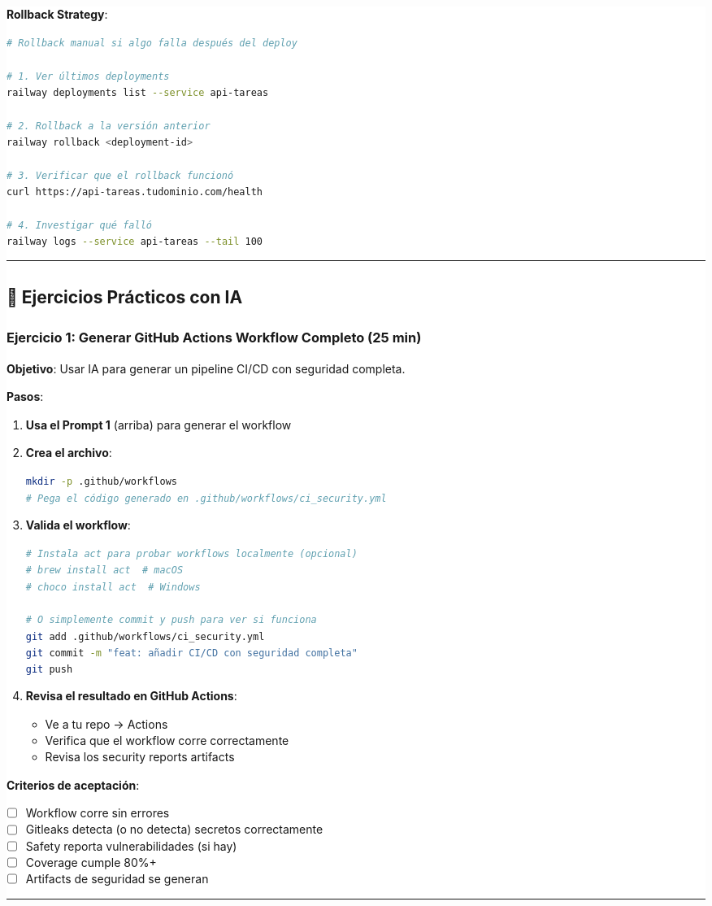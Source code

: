 **Rollback Strategy**:

```bash
# Rollback manual si algo falla después del deploy

# 1. Ver últimos deployments
railway deployments list --service api-tareas

# 2. Rollback a la versión anterior
railway rollback <deployment-id>

# 3. Verificar que el rollback funcionó
curl https://api-tareas.tudominio.com/health

# 4. Investigar qué falló
railway logs --service api-tareas --tail 100
```

---

## 🧪 Ejercicios Prácticos con IA

### Ejercicio 1: Generar GitHub Actions Workflow Completo (25 min)

**Objetivo**: Usar IA para generar un pipeline CI/CD con seguridad completa.

**Pasos**:

1. **Usa el Prompt 1** (arriba) para generar el workflow

2. **Crea el archivo**:
   ```bash
   mkdir -p .github/workflows
   # Pega el código generado en .github/workflows/ci_security.yml
   ```

3. **Valida el workflow**:
   ```bash
   # Instala act para probar workflows localmente (opcional)
   # brew install act  # macOS
   # choco install act  # Windows

   # O simplemente commit y push para ver si funciona
   git add .github/workflows/ci_security.yml
   git commit -m "feat: añadir CI/CD con seguridad completa"
   git push
   ```

4. **Revisa el resultado en GitHub Actions**:
   - Ve a tu repo → Actions
   - Verifica que el workflow corre correctamente
   - Revisa los security reports artifacts

**Criterios de aceptación**:
- [ ] Workflow corre sin errores
- [ ] Gitleaks detecta (o no detecta) secretos correctamente
- [ ] Safety reporta vulnerabilidades (si hay)
- [ ] Coverage cumple 80%+
- [ ] Artifacts de seguridad se generan

---